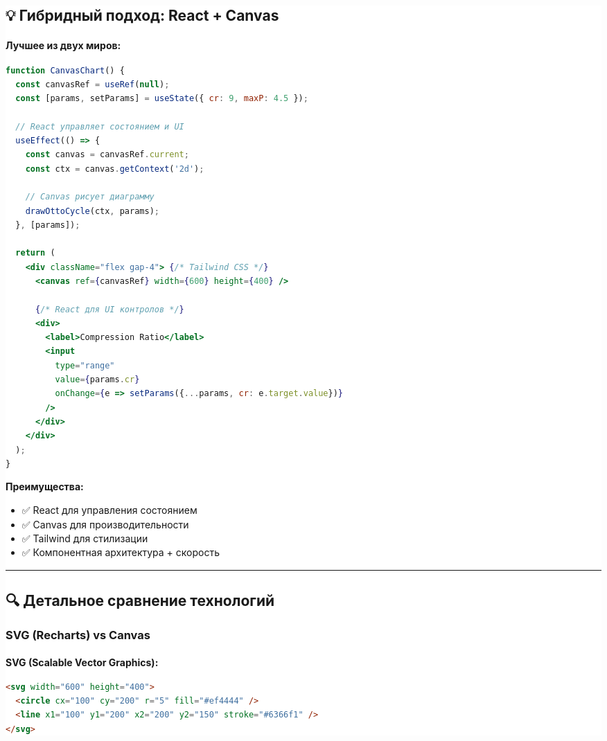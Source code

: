 
## 💡 Гибридный подход: React + Canvas

**Лучшее из двух миров:**

```jsx
function CanvasChart() {
  const canvasRef = useRef(null);
  const [params, setParams] = useState({ cr: 9, maxP: 4.5 });

  // React управляет состоянием и UI
  useEffect(() => {
    const canvas = canvasRef.current;
    const ctx = canvas.getContext('2d');

    // Canvas рисует диаграмму
    drawOttoCycle(ctx, params);
  }, [params]);

  return (
    <div className="flex gap-4"> {/* Tailwind CSS */}
      <canvas ref={canvasRef} width={600} height={400} />

      {/* React для UI контролов */}
      <div>
        <label>Compression Ratio</label>
        <input
          type="range"
          value={params.cr}
          onChange={e => setParams({...params, cr: e.target.value})}
        />
      </div>
    </div>
  );
}
```

**Преимущества:**
- ✅ React для управления состоянием
- ✅ Canvas для производительности
- ✅ Tailwind для стилизации
- ✅ Компонентная архитектура + скорость

---

## 🔍 Детальное сравнение технологий

### SVG (Recharts) vs Canvas

**SVG (Scalable Vector Graphics):**
```html
<svg width="600" height="400">
  <circle cx="100" cy="200" r="5" fill="#ef4444" />
  <line x1="100" y1="200" x2="200" y2="150" stroke="#6366f1" />
</svg>
```
